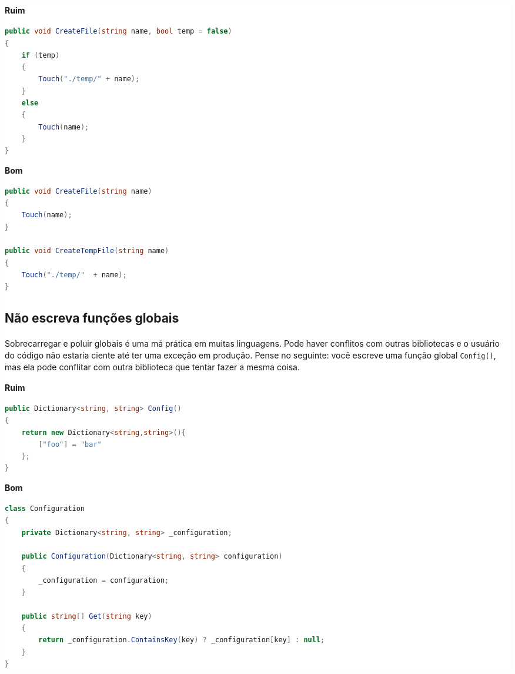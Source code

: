 **Ruim**

```cs
public void CreateFile(string name, bool temp = false)
{
    if (temp)
    {
        Touch("./temp/" + name);
    }
    else
    {
        Touch(name);
    }
}
```

**Bom**

```cs
public void CreateFile(string name)
{
    Touch(name);
}

public void CreateTempFile(string name)
{
    Touch("./temp/"  + name);
}
```

## Não escreva funções globais

Sobrecarregar e poluir globais é uma má prática em muitas linguagens. Pode haver conflitos com outras bibliotecas e o usuário do código não estaria ciente até ter uma exceção em produção. Pense no seguinte: você escreve uma função global `Config()`, mas ela pode conflitar com outra biblioteca que tentar fazer a mesma coisa.

**Ruim**

```cs
public Dictionary<string, string> Config()
{
    return new Dictionary<string,string>(){
        ["foo"] = "bar"
    };
}
```

**Bom**

```cs
class Configuration
{
    private Dictionary<string, string> _configuration;

    public Configuration(Dictionary<string, string> configuration)
    {
        _configuration = configuration;
    }

    public string[] Get(string key)
    {
        return _configuration.ContainsKey(key) ? _configuration[key] : null;
    }
}
```
